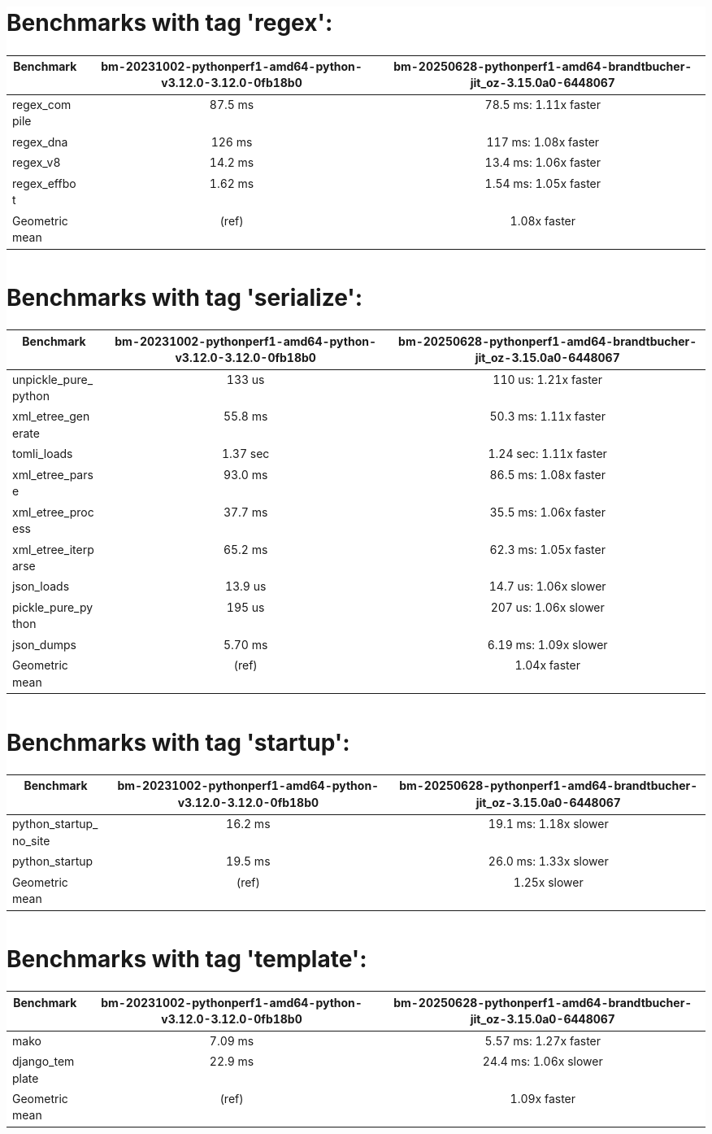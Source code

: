 Benchmarks with tag 'regex':
============================

| Benchmark      | bm-20231002-pythonperf1-amd64-python-v3.12.0-3.12.0-0fb18b0 | bm-20250628-pythonperf1-amd64-brandtbucher-jit_oz-3.15.0a0-6448067 |
|----------------|:-----------------------------------------------------------:|:------------------------------------------------------------------:|
| regex_compile  | 87.5 ms                                                     | 78.5 ms: 1.11x faster                                              |
| regex_dna      | 126 ms                                                      | 117 ms: 1.08x faster                                               |
| regex_v8       | 14.2 ms                                                     | 13.4 ms: 1.06x faster                                              |
| regex_effbot   | 1.62 ms                                                     | 1.54 ms: 1.05x faster                                              |
| Geometric mean | (ref)                                                       | 1.08x faster                                                       |

Benchmarks with tag 'serialize':
================================

| Benchmark            | bm-20231002-pythonperf1-amd64-python-v3.12.0-3.12.0-0fb18b0 | bm-20250628-pythonperf1-amd64-brandtbucher-jit_oz-3.15.0a0-6448067 |
|----------------------|:-----------------------------------------------------------:|:------------------------------------------------------------------:|
| unpickle_pure_python | 133 us                                                      | 110 us: 1.21x faster                                               |
| xml_etree_generate   | 55.8 ms                                                     | 50.3 ms: 1.11x faster                                              |
| tomli_loads          | 1.37 sec                                                    | 1.24 sec: 1.11x faster                                             |
| xml_etree_parse      | 93.0 ms                                                     | 86.5 ms: 1.08x faster                                              |
| xml_etree_process    | 37.7 ms                                                     | 35.5 ms: 1.06x faster                                              |
| xml_etree_iterparse  | 65.2 ms                                                     | 62.3 ms: 1.05x faster                                              |
| json_loads           | 13.9 us                                                     | 14.7 us: 1.06x slower                                              |
| pickle_pure_python   | 195 us                                                      | 207 us: 1.06x slower                                               |
| json_dumps           | 5.70 ms                                                     | 6.19 ms: 1.09x slower                                              |
| Geometric mean       | (ref)                                                       | 1.04x faster                                                       |

Benchmarks with tag 'startup':
==============================

| Benchmark              | bm-20231002-pythonperf1-amd64-python-v3.12.0-3.12.0-0fb18b0 | bm-20250628-pythonperf1-amd64-brandtbucher-jit_oz-3.15.0a0-6448067 |
|------------------------|:-----------------------------------------------------------:|:------------------------------------------------------------------:|
| python_startup_no_site | 16.2 ms                                                     | 19.1 ms: 1.18x slower                                              |
| python_startup         | 19.5 ms                                                     | 26.0 ms: 1.33x slower                                              |
| Geometric mean         | (ref)                                                       | 1.25x slower                                                       |

Benchmarks with tag 'template':
===============================

| Benchmark       | bm-20231002-pythonperf1-amd64-python-v3.12.0-3.12.0-0fb18b0 | bm-20250628-pythonperf1-amd64-brandtbucher-jit_oz-3.15.0a0-6448067 |
|-----------------|:-----------------------------------------------------------:|:------------------------------------------------------------------:|
| mako            | 7.09 ms                                                     | 5.57 ms: 1.27x faster                                              |
| django_template | 22.9 ms                                                     | 24.4 ms: 1.06x slower                                              |
| Geometric mean  | (ref)                                                       | 1.09x faster                                                       |
